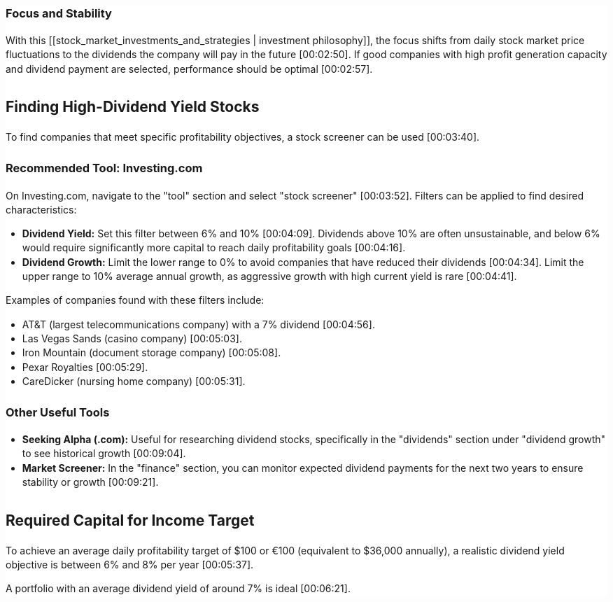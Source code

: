 ### Focus and Stability
With this [[stock_market_investments_and_strategies | investment philosophy]], the focus shifts from daily stock market price fluctuations to the dividends the company will pay in the future <a class="yt-timestamp" data-t="00:02:50">[00:02:50]</a>. If good companies with high profit generation capacity and dividend payment are selected, performance should be optimal <a class="yt-timestamp" data-t="00:02:57">[00:02:57]</a>.

## Finding High-Dividend Yield Stocks

To find companies that meet specific profitability objectives, a stock screener can be used <a class="yt-timestamp" data-t="00:03:40">[00:03:40]</a>.

### Recommended Tool: Investing.com
On Investing.com, navigate to the "tool" section and select "stock screener" <a class="yt-timestamp" data-t="00:03:52">[00:03:52]</a>.
Filters can be applied to find desired characteristics:
*   **Dividend Yield:** Set this filter between 6% and 10% <a class="yt-timestamp" data-t="00:04:09">[00:04:09]</a>. Dividends above 10% are often unsustainable, and below 6% would require significantly more capital to reach daily profitability goals <a class="yt-timestamp" data-t="00:04:16">[00:04:16]</a>.
*   **Dividend Growth:** Limit the lower range to 0% to avoid companies that have reduced their dividends <a class="yt-timestamp" data-t="00:04:34">[00:04:34]</a>. Limit the upper range to 10% average annual growth, as aggressive growth with high current yield is rare <a class="yt-timestamp" data-t="00:04:41">[00:04:41]</a>.

Examples of companies found with these filters include:
*   AT&T (largest telecommunications company) with a 7% dividend <a class="yt-timestamp" data-t="00:04:56">[00:04:56]</a>.
*   Las Vegas Sands (casino company) <a class="yt-timestamp" data-t="00:05:03">[00:05:03]</a>.
*   Iron Mountain (document storage company) <a class="yt-timestamp" data-t="00:05:08">[00:05:08]</a>.
*   Pexar Royalties <a class="yt-timestamp" data-t="00:05:29">[00:05:29]</a>.
*   CareDicker (nursing home company) <a class="yt-timestamp" data-t="00:05:31">[00:05:31]</a>.

### Other Useful Tools
*   **Seeking Alpha (.com):** Useful for researching dividend stocks, specifically in the "dividends" section under "dividend growth" to see historical growth <a class="yt-timestamp" data-t="00:09:04">[00:09:04]</a>.
*   **Market Screener:** In the "finance" section, you can monitor expected dividend payments for the next two years to ensure stability or growth <a class="yt-timestamp" data-t="00:09:21">[00:09:21]</a>.

## Required Capital for Income Target

To achieve an average daily profitability target of $100 or €100 (equivalent to $36,000 annually), a realistic dividend yield objective is between 6% and 8% per year <a class="yt-timestamp" data-t="00:05:37">[00:05:37]</a>.

A portfolio with an average dividend yield of around 7% is ideal <a class="yt-timestamp" data-t="00:06:21">[00:06:21]</a>.
